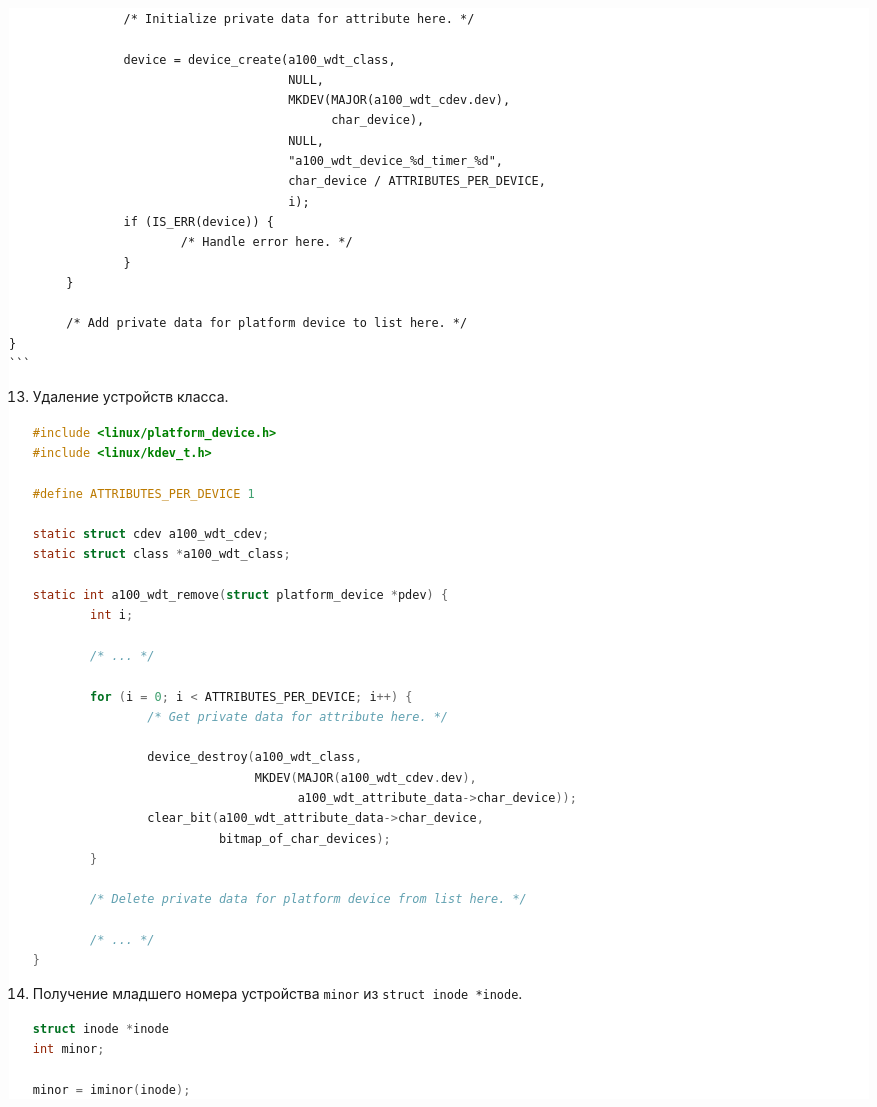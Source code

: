                     /* Initialize private data for attribute here. */

                    device = device_create(a100_wdt_class,
                                           NULL,
                                           MKDEV(MAJOR(a100_wdt_cdev.dev),
                                                 char_device),
                                           NULL,
                                           "a100_wdt_device_%d_timer_%d",
                                           char_device / ATTRIBUTES_PER_DEVICE,
                                           i);
                    if (IS_ERR(device)) {
                            /* Handle error here. */
                    }
            }

            /* Add private data for platform device to list here. */
    }
    ```

13. Удаление устройств класса.

    ```c
    #include <linux/platform_device.h>
    #include <linux/kdev_t.h>

    #define ATTRIBUTES_PER_DEVICE 1

    static struct cdev a100_wdt_cdev;
    static struct class *a100_wdt_class;

    static int a100_wdt_remove(struct platform_device *pdev) {
            int i;

            /* ... */

            for (i = 0; i < ATTRIBUTES_PER_DEVICE; i++) {
                    /* Get private data for attribute here. */

                    device_destroy(a100_wdt_class,
                                   MKDEV(MAJOR(a100_wdt_cdev.dev),
                                         a100_wdt_attribute_data->char_device));
                    clear_bit(a100_wdt_attribute_data->char_device,
                              bitmap_of_char_devices);
            }

            /* Delete private data for platform device from list here. */

            /* ... */
    }
    ```

14. Получение младшего номера устройства `minor` из `struct inode *inode`.

    ```c
    struct inode *inode
    int minor;

    minor = iminor(inode);
    ```

